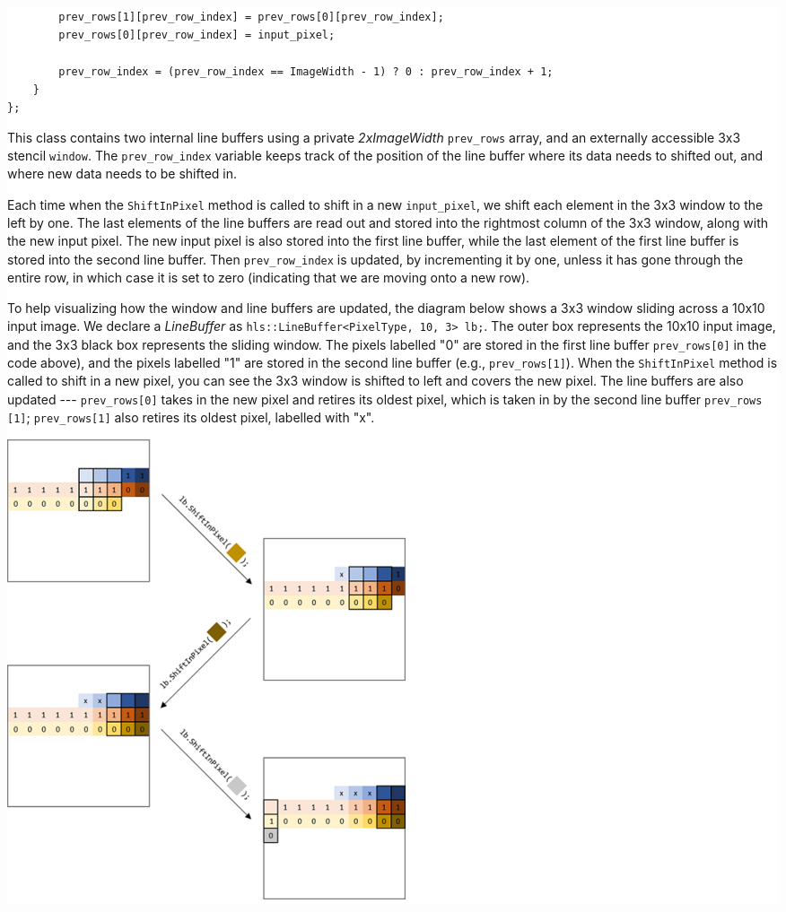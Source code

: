 ```language-cpp
        prev_rows[1][prev_row_index] = prev_rows[0][prev_row_index];
        prev_rows[0][prev_row_index] = input_pixel;

        prev_row_index = (prev_row_index == ImageWidth - 1) ? 0 : prev_row_index + 1;
    }
};
```

This class contains two internal line buffers using a private *2xImageWidth* `prev_rows` array, and an externally accessible 3x3 stencil `window`. The `prev_row_index` variable keeps track of the position of the line buffer where its data needs to shifted out, and where new data needs to be shifted in.

Each time when the `ShiftInPixel` method is called to shift in a new `input_pixel`, we shift each element in the 3x3 window to the left by one. The last elements of the line buffers are read out and stored into the rightmost column of the 3x3 window, along with the new input pixel. The new input pixel is also stored into the first line buffer, while the last element of the first line buffer is stored into the second line buffer. Then `prev_row_index` is updated, by incrementing it by one, unless it has gone through the entire row, in which case it is set to zero \(indicating that we are moving onto a new row\).

To help visualizing how the window and line buffers are updated, the diagram below shows a 3x3 window sliding across a 10x10 input image. We declare a *LineBuffer* as `hls::LineBuffer<PixelType, 10, 3> lb;`. The outer box represents the 10x10 input image, and the 3x3 black box represents the sliding window. The pixels labelled "0" are stored in the first line buffer `prev_rows[0]` in the code above\), and the pixels labelled "1" are stored in the second line buffer \(e.g., `prev_rows[1]`\). When the `ShiftInPixel` method is called to shift in a new pixel, you can see the 3x3 window is shifted to left and covers the new pixel. The line buffers are also updated --- `prev_rows[0]` takes in the new pixel and retires its oldest pixel, which is taken in by the second line buffer `prev_rows[1]`; `prev_rows[1]` also retires its oldest pixel, labelled with "x".

![](GUID-98547217-3F39-4484-A756-85730238D8BD-low.png)
